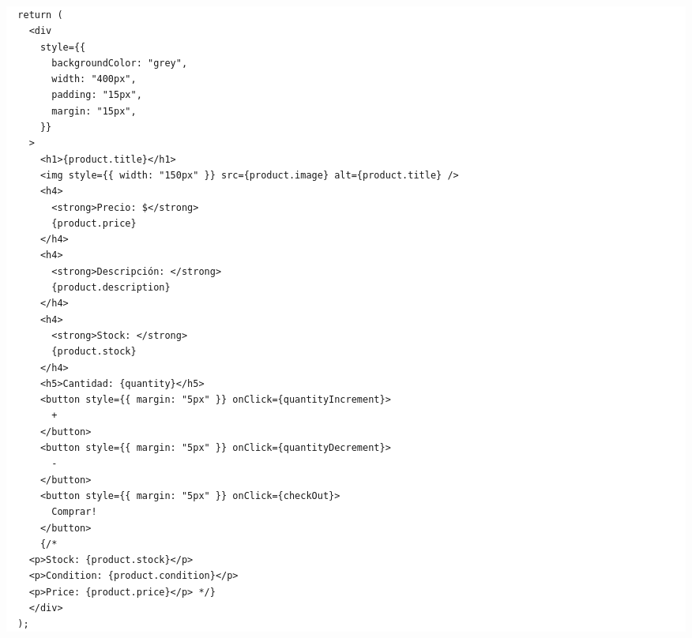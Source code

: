 ```
  return (
    <div
      style={{
        backgroundColor: "grey",
        width: "400px",
        padding: "15px",
        margin: "15px",
      }}
    >
      <h1>{product.title}</h1>
      <img style={{ width: "150px" }} src={product.image} alt={product.title} />
      <h4>
        <strong>Precio: $</strong>
        {product.price}
      </h4>
      <h4>
        <strong>Descripción: </strong>
        {product.description}
      </h4>
      <h4>
        <strong>Stock: </strong>
        {product.stock}
      </h4>
      <h5>Cantidad: {quantity}</h5>
      <button style={{ margin: "5px" }} onClick={quantityIncrement}>
        +
      </button>
      <button style={{ margin: "5px" }} onClick={quantityDecrement}>
        -
      </button>
      <button style={{ margin: "5px" }} onClick={checkOut}>
        Comprar!
      </button>
      {/*
    <p>Stock: {product.stock}</p>
    <p>Condition: {product.condition}</p>
    <p>Price: {product.price}</p> */}
    </div>
  );
```

```

```

```

```

```

```

```

```
